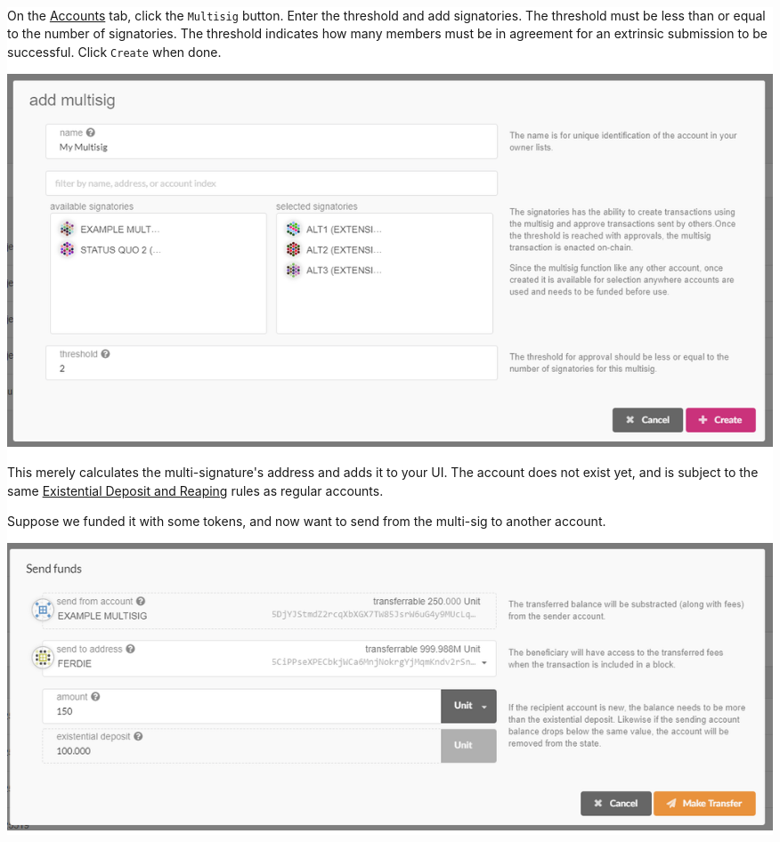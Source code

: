 On the [Accounts](https://polkadot.js.org/apps/#/accounts) tab, click the `Multisig` button. Enter
the threshold and add signatories. The threshold must be less than or equal to the number of
signatories. The threshold indicates how many members must be in agreement for an extrinsic
submission to be successful. Click `Create` when done.

![Multi-sig account creation](assets/accounts/create-multisig.png)

This merely calculates the multi-signature's address and adds it to your UI. The account does not
exist yet, and is subject to the same
[Existential Deposit and Reaping](learn-accounts.md#existential-deposit-and-reaping) rules as regular
accounts.

Suppose we funded it with some tokens, and now want to send from the multi-sig to another account.

![Sending from multi-sig account](assets/accounts/send-from-multi.png)
